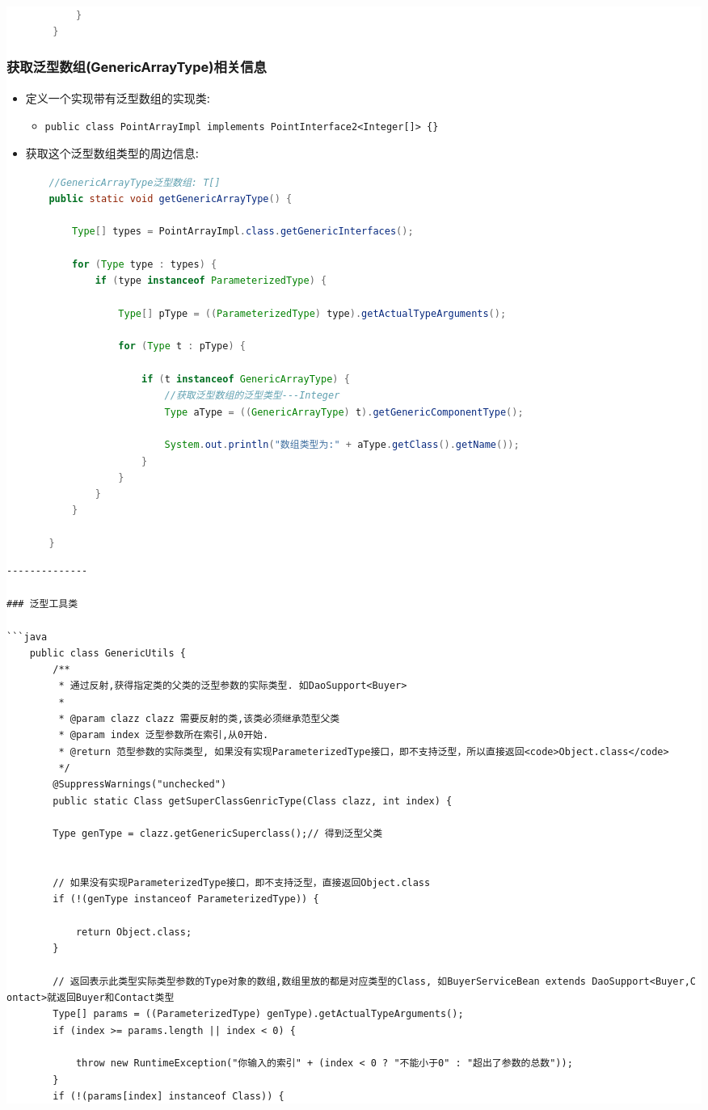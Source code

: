 ```java	
        	}
    	}
```
### 获取泛型数组(GenericArrayType)相关信息
* 定义一个实现带有泛型数组的实现类:
	* `public class PointArrayImpl implements PointInterface2<Integer[]> {}`

* 获取这个泛型数组类型的周边信息:
	```java
		//GenericArrayType泛型数组: T[]
	    public static void getGenericArrayType() {
	
	        Type[] types = PointArrayImpl.class.getGenericInterfaces();
	
	        for (Type type : types) {
	            if (type instanceof ParameterizedType) {
	
	                Type[] pType = ((ParameterizedType) type).getActualTypeArguments();
	
	                for (Type t : pType) {
	
	                    if (t instanceof GenericArrayType) {
							//获取泛型数组的泛型类型---Integer
	                        Type aType = ((GenericArrayType) t).getGenericComponentType();
	
	                        System.out.println("数组类型为:" + aType.getClass().getName());
	                    }
	                }
	            }
	        }
	
	    }

```
--------------

### 泛型工具类

```java	
	public class GenericUtils {
	    /**
	     * 通过反射,获得指定类的父类的泛型参数的实际类型. 如DaoSupport<Buyer>
	     *
	     * @param clazz clazz 需要反射的类,该类必须继承范型父类
	     * @param index 泛型参数所在索引,从0开始.
	     * @return 范型参数的实际类型, 如果没有实现ParameterizedType接口，即不支持泛型，所以直接返回<code>Object.class</code>
	     */
	    @SuppressWarnings("unchecked")
	    public static Class getSuperClassGenricType(Class clazz, int index) {

		Type genType = clazz.getGenericSuperclass();// 得到泛型父类


		// 如果没有实现ParameterizedType接口，即不支持泛型，直接返回Object.class
		if (!(genType instanceof ParameterizedType)) {

		    return Object.class;
		}

		// 返回表示此类型实际类型参数的Type对象的数组,数组里放的都是对应类型的Class, 如BuyerServiceBean extends DaoSupport<Buyer,Contact>就返回Buyer和Contact类型
		Type[] params = ((ParameterizedType) genType).getActualTypeArguments();
		if (index >= params.length || index < 0) {

		    throw new RuntimeException("你输入的索引" + (index < 0 ? "不能小于0" : "超出了参数的总数"));
		}
		if (!(params[index] instanceof Class)) {
```